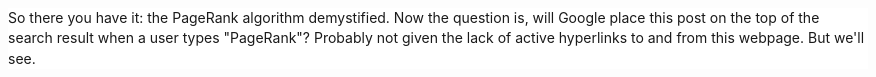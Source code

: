 So there you have it: the PageRank algorithm demystified. Now the question is, will Google place this post on the top of the search result when a user types "PageRank"? Probably not given the lack of active hyperlinks to and from this webpage. But we'll see. 


[added to the Oxford English Dictionary]: https://www.theatlantic.com/technology/archive/2014/06/the-first-use-of-the-verb-to-google-on-television-buffy-the-vampire-slayer/373599/

[The PageRank algorithm]: https://en.wikipedia.org/wiki/PageRank

[Networkx package]: https://networkx.github.io

[random walk]: https://en.wikipedia.org/wiki/Random_walk

[memoryless]: https://en.wikipedia.org/wiki/Markov_property

